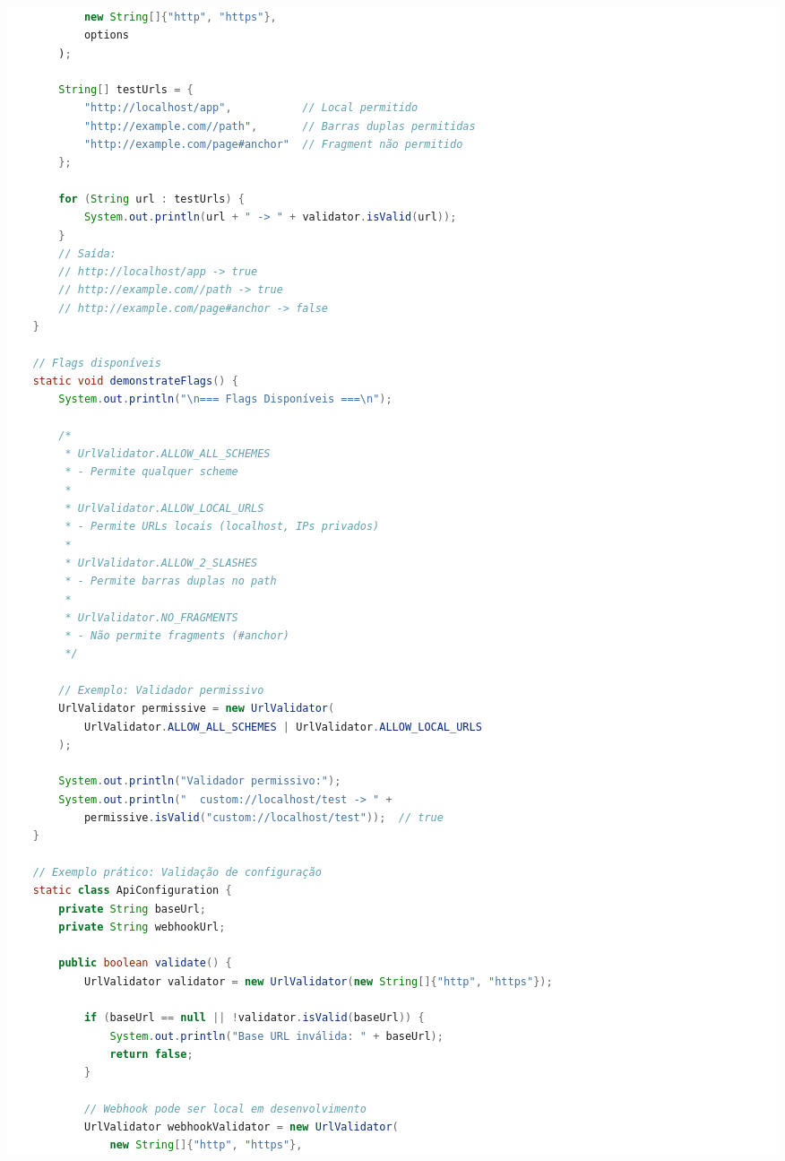 ```java
            new String[]{"http", "https"}, 
            options
        );
        
        String[] testUrls = {
            "http://localhost/app",           // Local permitido
            "http://example.com//path",       // Barras duplas permitidas
            "http://example.com/page#anchor"  // Fragment não permitido
        };
        
        for (String url : testUrls) {
            System.out.println(url + " -> " + validator.isValid(url));
        }
        // Saída:
        // http://localhost/app -> true
        // http://example.com//path -> true
        // http://example.com/page#anchor -> false
    }
    
    // Flags disponíveis
    static void demonstrateFlags() {
        System.out.println("\n=== Flags Disponíveis ===\n");
        
        /*
         * UrlValidator.ALLOW_ALL_SCHEMES
         * - Permite qualquer scheme
         * 
         * UrlValidator.ALLOW_LOCAL_URLS
         * - Permite URLs locais (localhost, IPs privados)
         * 
         * UrlValidator.ALLOW_2_SLASHES
         * - Permite barras duplas no path
         * 
         * UrlValidator.NO_FRAGMENTS
         * - Não permite fragments (#anchor)
         */
        
        // Exemplo: Validador permissivo
        UrlValidator permissive = new UrlValidator(
            UrlValidator.ALLOW_ALL_SCHEMES | UrlValidator.ALLOW_LOCAL_URLS
        );
        
        System.out.println("Validador permissivo:");
        System.out.println("  custom://localhost/test -> " + 
            permissive.isValid("custom://localhost/test"));  // true
    }
    
    // Exemplo prático: Validação de configuração
    static class ApiConfiguration {
        private String baseUrl;
        private String webhookUrl;
        
        public boolean validate() {
            UrlValidator validator = new UrlValidator(new String[]{"http", "https"});
            
            if (baseUrl == null || !validator.isValid(baseUrl)) {
                System.out.println("Base URL inválida: " + baseUrl);
                return false;
            }
            
            // Webhook pode ser local em desenvolvimento
            UrlValidator webhookValidator = new UrlValidator(
                new String[]{"http", "https"},
```